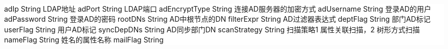    </tr>
   <tr>
      <td>adIp</td>
      <td>String</td>
      <td>LDAP地址</td>
   </tr>
   <tr>
      <td>adPort</td>
      <td>String</td>
      <td>LDAP端口</td>
   </tr>
   <tr>
      <td>adEncryptType</td>
      <td>String</td>
      <td>连接AD服务器的加密方式</td>
   </tr>
   <tr>
      <td>adUsername</td>
      <td>String</td>
      <td>登录AD的用户</td>
   </tr>
   <tr>
      <td>adPassword</td>
      <td>String</td>
      <td>登录AD的密码</td>
   </tr>
   <tr>
      <td>rootDNs</td>
      <td>String</td>
      <td>AD中根节点的DN</td>
   </tr>
   <tr>
      <td>filterExpr</td>
      <td>String</td>
      <td>AD过滤器表达式</td>
   </tr>
   <tr>
      <td>deptFlag</td>
      <td>String</td>
      <td>部门AD标记</td>
   </tr>
   <tr>
      <td>userFlag</td>
      <td>String</td>
      <td>用户AD标记</td>
   </tr>
   <tr>
      <td>syncDepDNs</td>
      <td>String</td>
      <td>AD同步部门DN</td>
   </tr>
   <tr>
      <td>scanStrategy</td>
      <td>String</td>
      <td>扫描策略1 属性关联扫描，2 树形方式扫描</td>
   </tr>
   <tr>
      <td>nameFlag</td>
      <td>String</td>
      <td>姓名的属性名称</td>
   </tr>
   <tr>
      <td>mailFlag</td>
      <td>String</td>